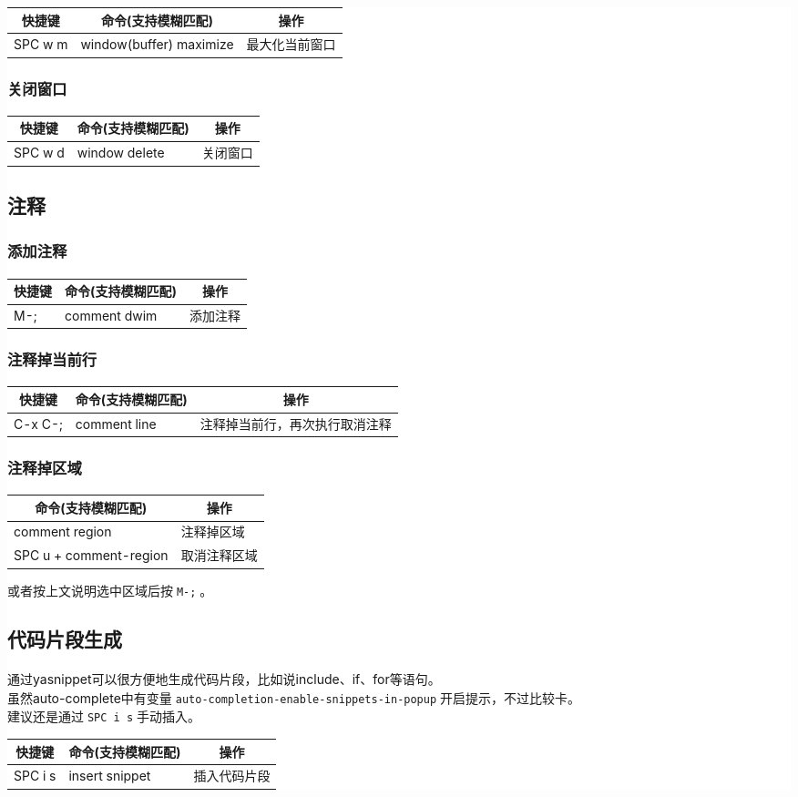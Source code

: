 | 快捷键  | 命令(支持模糊匹配)      | 操作           |
| - | - | - |
| SPC w m | window(buffer) maximize | 最大化当前窗口 |

### 关闭窗口
| 快捷键  | 命令(支持模糊匹配) | 操作     |
| - | - | - |
| SPC w d | window delete      | 关闭窗口 |

## 注释

### 添加注释

| 快捷键 | 命令(支持模糊匹配) | 操作 |
| - | - | - |
| M-;    | comment dwim       | 添加注释   |

### 注释掉当前行

| 快捷键  | 命令(支持模糊匹配) | 操作                           |
| - | - | - |
| C-x C-; | comment line       | 注释掉当前行，再次执行取消注释 |

### 注释掉区域

| 命令(支持模糊匹配)     | 操作         |
| - | - |
| comment region         | 注释掉区域   |
| SPC u + comment-region | 取消注释区域 |

或者按上文说明选中区域后按 `M-;` 。

## 代码片段生成

通过yasnippet可以很方便地生成代码片段，比如说include、if、for等语句。\
虽然auto-complete中有变量 `auto-completion-enable-snippets-in-popup`
开启提示，不过比较卡。\
建议还是通过 `SPC i s` 手动插入。

| 快捷键  | 命令(支持模糊匹配) | 操作         |
| - | - | - |
| SPC i s | insert snippet     | 插入代码片段 |
